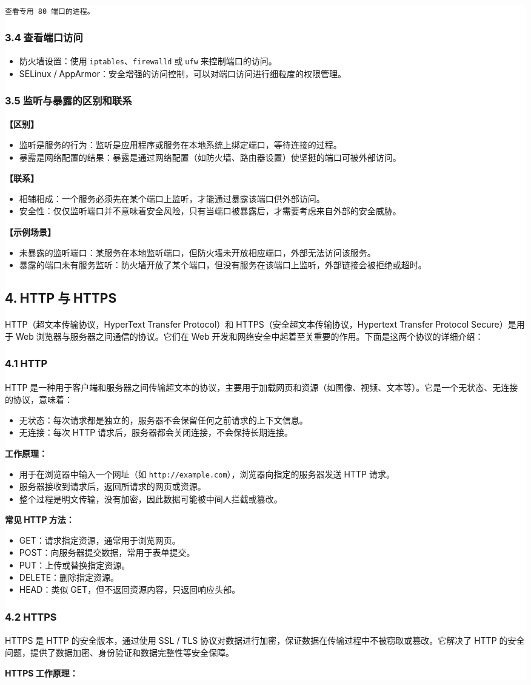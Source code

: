     查看专用 80 端口的进程。

### 3.4 查看端口访问

- 防火墙设置：使用 `iptables`、`firewalld` 或 `ufw` 来控制端口的访问。
- SELinux / AppArmor：安全增强的访问控制，可以对端口访问进行细粒度的权限管理。

### 3.5 监听与暴露的区别和联系

**【区别】**

- 监听是服务的行为：监听是应用程序或服务在本地系统上绑定端口，等待连接的过程。
- 暴露是网络配置的结果：暴露是通过网络配置（如防火墙、路由器设置）使坚挺的端口可被外部访问。

**【联系】**

- 相辅相成：一个服务必须先在某个端口上监听，才能通过暴露该端口供外部访问。
- 安全性：仅仅监听端口并不意味着安全风险，只有当端口被暴露后，才需要考虑来自外部的安全威胁。

**【示例场景】**

- 未暴露的监听端口：某服务在本地监听端口，但防火墙未开放相应端口，外部无法访问该服务。
- 暴露的端口未有服务监听：防火墙开放了某个端口，但没有服务在该端口上监听，外部链接会被拒绝或超时。

## 4. HTTP 与 HTTPS

HTTP（超文本传输协议，HyperText Transfer Protocol）和 HTTPS（安全超文本传输协议，Hypertext Transfer Protocol Secure）是用于 Web 浏览器与服务器之间通信的协议。它们在 Web 开发和网络安全中起着至关重要的作用。下面是这两个协议的详细介绍：

### 4.1 HTTP

HTTP 是一种用于客户端和服务器之间传输超文本的协议，主要用于加载网页和资源（如图像、视频、文本等）。它是一个无状态、无连接的协议，意味着：

- 无状态：每次请求都是独立的，服务器不会保留任何之前请求的上下文信息。
- 无连接：每次 HTTP 请求后，服务器都会关闭连接，不会保持长期连接。

**工作原理：**

- 用于在浏览器中输入一个网址（如 `http://example.com`），浏览器向指定的服务器发送 HTTP 请求。
- 服务器接收到请求后，返回所请求的网页或资源。
- 整个过程是明文传输，没有加密，因此数据可能被中间人拦截或篡改。

**常见 HTTP 方法：**

- GET：请求指定资源，通常用于浏览网页。
- POST：向服务器提交数据，常用于表单提交。
- PUT：上传或替换指定资源。
- DELETE：删除指定资源。
- HEAD：类似 GET，但不返回资源内容，只返回响应头部。

### 4.2 HTTPS

HTTPS 是 HTTP 的安全版本，通过使用 SSL / TLS 协议对数据进行加密，保证数据在传输过程中不被窃取或篡改。它解决了 HTTP 的安全问题，提供了数据加密、身份验证和数据完整性等安全保障。

**HTTPS 工作原理：**
